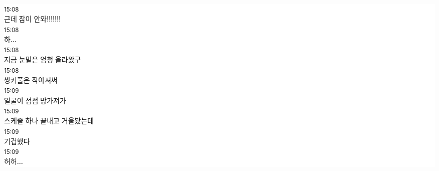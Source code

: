 </div>
<div class="message" markdown="1">
<div class="message-date" markdown="1">
<small>15:08</small>
</div>
<div markdown="1">
근데 잠이 안와!!!!!!!
</div>
</div>
<div class="message" markdown="1">
<div class="message-date" markdown="1">
<small>15:08</small>
</div>
<div markdown="1">
하…
</div>
</div>
<div class="message" markdown="1">
<div class="message-date" markdown="1">
<small>15:08</small>
</div>
<div markdown="1">
지금 눈밑은 엄청 올라왔구
</div>
</div>
<div class="message" markdown="1">
<div class="message-date" markdown="1">
<small>15:08</small>
</div>
<div markdown="1">
쌍커풀은 작아져써
</div>
</div>
<div class="message" markdown="1">
<div class="message-date" markdown="1">
<small>15:09</small>
</div>
<div markdown="1">
얼굴이 점점 망가져가
</div>
</div>
<div class="message" markdown="1">
<div class="message-date" markdown="1">
<small>15:09</small>
</div>
<div markdown="1">
스케줄 하나 끝내고 거울봤는데
</div>
</div>
<div class="message" markdown="1">
<div class="message-date" markdown="1">
<small>15:09</small>
</div>
<div markdown="1">
기겁했다
</div>
</div>
<div class="message" markdown="1">
<div class="message-date" markdown="1">
<small>15:09</small>
</div>
<div markdown="1">
허허…
</div>